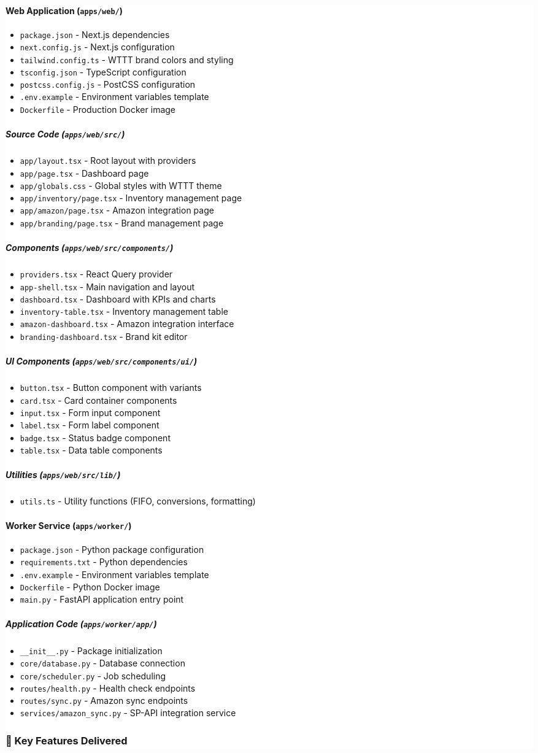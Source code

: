 #### Web Application (`apps/web/`)
- `package.json` - Next.js dependencies
- `next.config.js` - Next.js configuration
- `tailwind.config.ts` - WTTT brand colors and styling
- `tsconfig.json` - TypeScript configuration
- `postcss.config.js` - PostCSS configuration
- `.env.example` - Environment variables template
- `Dockerfile` - Production Docker image

##### Source Code (`apps/web/src/`)
- `app/layout.tsx` - Root layout with providers
- `app/page.tsx` - Dashboard page
- `app/globals.css` - Global styles with WTTT theme
- `app/inventory/page.tsx` - Inventory management page
- `app/amazon/page.tsx` - Amazon integration page
- `app/branding/page.tsx` - Brand management page

##### Components (`apps/web/src/components/`)
- `providers.tsx` - React Query provider
- `app-shell.tsx` - Main navigation and layout
- `dashboard.tsx` - Dashboard with KPIs and charts
- `inventory-table.tsx` - Inventory management table
- `amazon-dashboard.tsx` - Amazon integration interface
- `branding-dashboard.tsx` - Brand kit editor

##### UI Components (`apps/web/src/components/ui/`)
- `button.tsx` - Button component with variants
- `card.tsx` - Card container components
- `input.tsx` - Form input component
- `label.tsx` - Form label component
- `badge.tsx` - Status badge component
- `table.tsx` - Data table components

##### Utilities (`apps/web/src/lib/`)
- `utils.ts` - Utility functions (FIFO, conversions, formatting)

#### Worker Service (`apps/worker/`)
- `package.json` - Python package configuration
- `requirements.txt` - Python dependencies
- `.env.example` - Environment variables template
- `Dockerfile` - Python Docker image
- `main.py` - FastAPI application entry point

##### Application Code (`apps/worker/app/`)
- `__init__.py` - Package initialization
- `core/database.py` - Database connection
- `core/scheduler.py` - Job scheduling
- `routes/health.py` - Health check endpoints
- `routes/sync.py` - Amazon sync endpoints
- `services/amazon_sync.py` - SP-API integration service

### 🎯 Key Features Delivered
